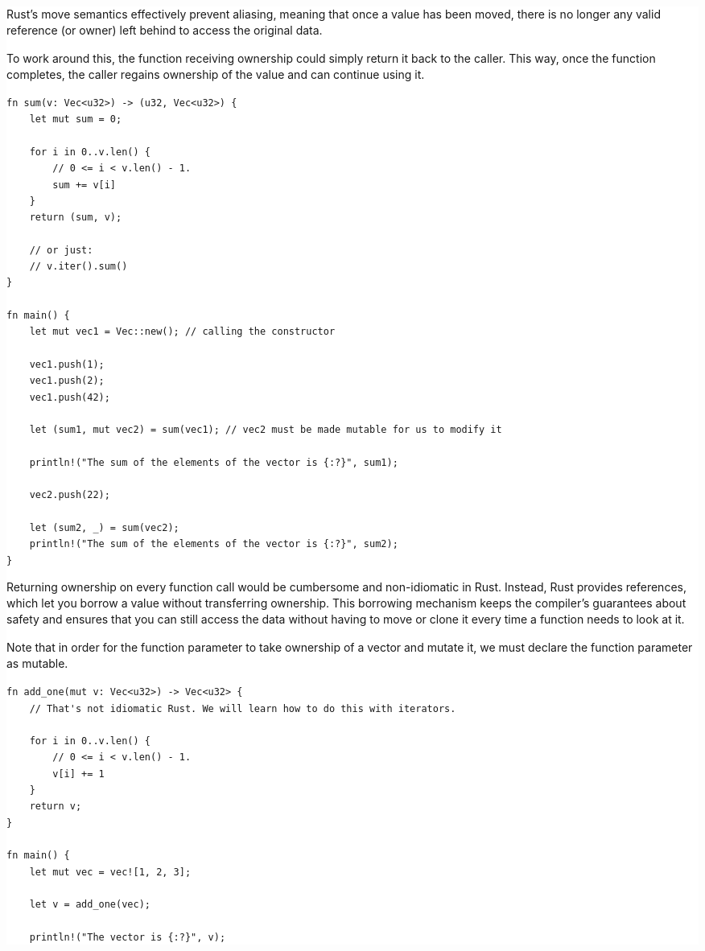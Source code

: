 Rust’s move semantics effectively prevent aliasing, meaning that once a value
has been moved, there is no longer any valid reference (or owner) left behind to
access the original data.

To work around this, the function receiving ownership could simply return it
back to the caller. This way, once the function completes, the caller regains
ownership of the value and can continue using it.


```rust, editable
fn sum(v: Vec<u32>) -> (u32, Vec<u32>) {
    let mut sum = 0;

    for i in 0..v.len() {
        // 0 <= i < v.len() - 1.
        sum += v[i]
    }
    return (sum, v);

    // or just:
    // v.iter().sum()
}

fn main() {
    let mut vec1 = Vec::new(); // calling the constructor

    vec1.push(1);
    vec1.push(2);
    vec1.push(42);

    let (sum1, mut vec2) = sum(vec1); // vec2 must be made mutable for us to modify it

    println!("The sum of the elements of the vector is {:?}", sum1);

    vec2.push(22);

    let (sum2, _) = sum(vec2);
    println!("The sum of the elements of the vector is {:?}", sum2);
}
```

Returning ownership on every function call would be cumbersome and non-idiomatic
in Rust. Instead, Rust provides references, which let you borrow a value without
transferring ownership. This borrowing mechanism keeps the compiler’s guarantees
about safety and ensures that you can still access the data without having to
move or clone it every time a function needs to look at it.

Note that in order for the function parameter to take ownership of a vector and
mutate it, we must declare the function parameter as mutable.

```rust, editable
fn add_one(mut v: Vec<u32>) -> Vec<u32> {
    // That's not idiomatic Rust. We will learn how to do this with iterators.

    for i in 0..v.len() {
        // 0 <= i < v.len() - 1.
        v[i] += 1
    }
    return v;
}

fn main() {
    let mut vec = vec![1, 2, 3];

    let v = add_one(vec);

    println!("The vector is {:?}", v);
```